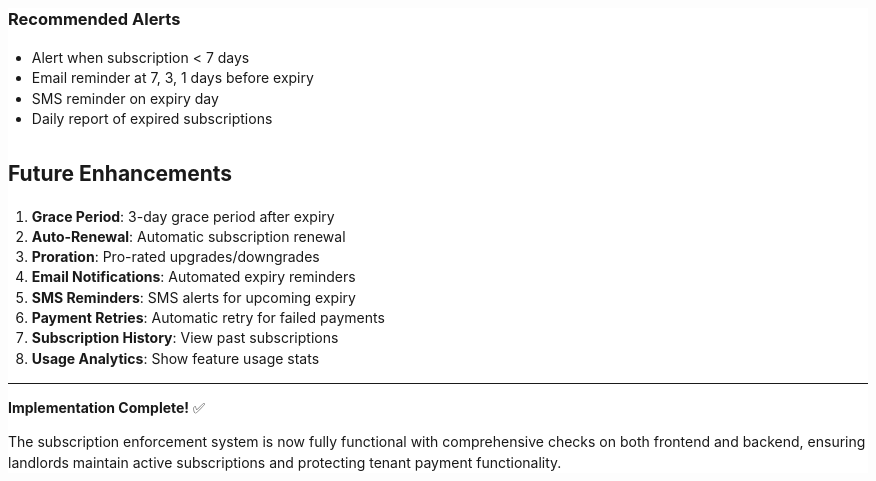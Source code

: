 ### Recommended Alerts
- Alert when subscription < 7 days
- Email reminder at 7, 3, 1 days before expiry
- SMS reminder on expiry day
- Daily report of expired subscriptions

## Future Enhancements

1. **Grace Period**: 3-day grace period after expiry
2. **Auto-Renewal**: Automatic subscription renewal
3. **Proration**: Pro-rated upgrades/downgrades
4. **Email Notifications**: Automated expiry reminders
5. **SMS Reminders**: SMS alerts for upcoming expiry
6. **Payment Retries**: Automatic retry for failed payments
7. **Subscription History**: View past subscriptions
8. **Usage Analytics**: Show feature usage stats

---

**Implementation Complete!** ✅

The subscription enforcement system is now fully functional with comprehensive checks on both frontend and backend, ensuring landlords maintain active subscriptions and protecting tenant payment functionality.
